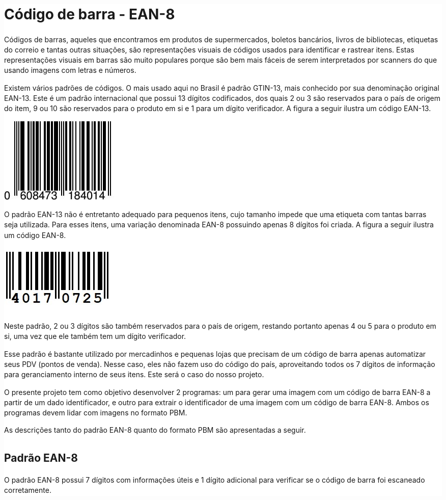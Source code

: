 # Código de barra - EAN-8

Códigos de barras, aqueles que encontramos em produtos de supermercados, boletos bancários, livros de bibliotecas, etiquetas do correio e tantas outras situações, são representações visuais de códigos usados para identificar e rastrear itens. Estas representações visuais em barras são muito populares porque são bem mais fáceis de serem interpretados por scanners do que usando imagens com letras e números.

Existem vários padrões de códigos. O mais usado aqui no Brasil é padrão GTIN-13, mais conhecido por sua denominação original EAN-13. Este é um padrão internacional que possui 13 dígitos codificados, dos quais 2 ou 3 são reservados para o país de origem do item, 9 ou 10 são reservados para o produto em si e 1 para um dígito verificador. A figura a seguir ilustra um código EAN-13.

![Exemplo de código de barra no padrão EAN-13](./imgs/EAN-13-small.jpg)

O padrão EAN-13 não é entretanto adequado para pequenos itens, cujo tamanho impede que uma etiqueta com tantas barras seja utilizada. Para esses itens, uma variação denominada EAN-8 possuindo apenas 8 dígitos foi criada. A figura a seguir ilustra um código EAN-8.

![Exemplo de código de barra no padrão EAN-8](./imgs/EAN-8.jpg)

Neste padrão, 2 ou 3 dígitos são também reservados para o país de origem, restando portanto apenas 4 ou 5 para o produto em si, uma vez que ele também tem um dígito verificador.

Esse padrão é bastante utilizado por mercadinhos e pequenas lojas que precisam de um código de barra apenas automatizar seus PDV (pontos de venda). Nesse caso, eles não fazem uso do código do país, aproveitando todos os 7 dígitos de informação para geranciamento interno de seus itens. Este será o caso do nosso projeto.

O presente projeto tem como objetivo desenvolver 2 programas: um para gerar uma imagem com um código de barra EAN-8 a partir de um dado identificador, e outro para extrair o identificador de uma imagem com um código de barra EAN-8. Ambos os programas devem lidar com imagens no formato PBM.

As descrições tanto do padrão EAN-8 quanto do formato PBM são apresentadas a seguir.

## Padrão EAN-8

O padrão EAN-8 possui 7 dígitos com informações úteis e 1 dígito adicional para verificar se o código de barra foi escaneado corretamente.
